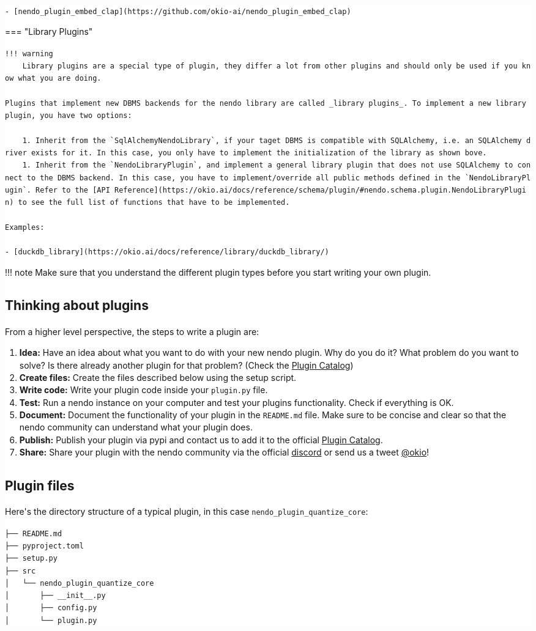     - [nendo_plugin_embed_clap](https://github.com/okio-ai/nendo_plugin_embed_clap)

=== "Library Plugins"

    !!! warning
        Library plugins are a special type of plugin, they differ a lot from other plugins and should only be used if you know what you are doing.

    Plugins that implement new DBMS backends for the nendo library are called _library plugins_. To implement a new library plugin, you have two options:

        1. Inherit from the `SqlAlchemyNendoLibrary`, if your taget DBMS is compatible with SQLAlchemy, i.e. an SQLAlchemy driver exists for it. In this case, you only have to implement the initialization of the library as shown bove.
        1. Inherit from the `NendoLibraryPlugin`, and implement a general library plugin that does not use SQLAlchemy to connect to the DBMS backend. In this case, you have to implement/override all public methods defined in the `NendoLibraryPlugin`. Refer to the [API Reference](https://okio.ai/docs/reference/schema/plugin/#nendo.schema.plugin.NendoLibraryPlugin) to see the full list of functions that have to be implemented.
    
    Examples:

    - [duckdb_library](https://okio.ai/docs/reference/library/duckdb_library/)

!!! note
    Make sure that you understand the different plugin types before you start writing your own plugin.

## Thinking about plugins

From a higher level perspective, the steps to write a plugin are:

1. **Idea:** Have an idea about what you want to do with your new nendo plugin. 
Why do you do it? What problem do you want to solve? 
Is there already another plugin for that problem? (Check the [Plugin Catalog](../plugins.md))
2. **Create files:** Create the files described below using the setup script. 
3. **Write code:** Write your plugin code inside your `plugin.py` file.
4. **Test:** Run a nendo instance on your computer and test your plugins functionality. Check if everything is OK.
5. **Document:** Document the functionality of your plugin in the `README.md` file.
Make sure to be concise and clear so that the nendo community can understand what your plugin does.
6. **Publish:** Publish your plugin via pypi and contact us to add it to the official [Plugin Catalog](../plugins.md).
7. **Share:** Share your plugin with the nendo community via the official [discord](https://discord.gg/XpkUsjwXTp) 
or send us a tweet [@okio](https://twitter.com/okio_ai)!



## Plugin files

Here's the directory structure of a typical plugin, in this case `nendo_plugin_quantize_core`:

```shell
├── README.md
├── pyproject.toml
├── setup.py
├── src
│   └── nendo_plugin_quantize_core
│       ├── __init__.py
│       ├── config.py
│       └── plugin.py
```
